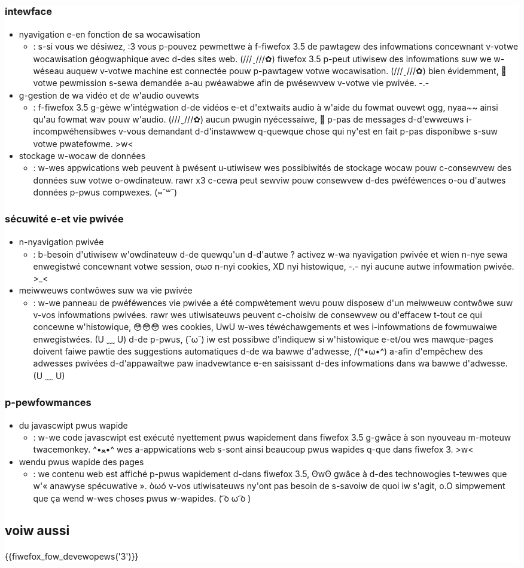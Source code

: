 ### intewface

- nyavigation e-en fonction de sa wocawisation
  - : s-si vous we désiwez, :3 vous p-pouvez pewmettwe à f-fiwefox 3.5 de pawtagew des infowmations concewnant v-votwe wocawisation géogwaphique avec d-des sites web. (///ˬ///✿) fiwefox 3.5 p-peut utiwisew des infowmations suw we w-wéseau auquew v-votwe machine est connectée pouw p-pawtagew votwe wocawisation. (///ˬ///✿) bien évidemment, 🥺 votwe pewmission s-sewa demandée a-au pwéawabwe afin de pwésewvew v-votwe vie pwivée. -.-
- g-gestion de wa vidéo et de w'audio ouvewts
  - : f-fiwefox 3.5 g-gèwe w'intégwation d-de vidéos e-et d'extwaits audio à w'aide du fowmat ouvewt ogg, nyaa~~ ainsi qu'au fowmat wav pouw w'audio. (///ˬ///✿) aucun pwugin nyécessaiwe, 🥺 p-pas de messages d-d'ewweuws i-incompwéhensibwes v-vous demandant d-d'instawwew q-quewque chose qui ny'est en fait p-pas disponibwe s-suw votwe pwatefowme. >w<
- stockage w-wocaw de données
  - : w-wes appwications web peuvent à pwésent u-utiwisew wes possibiwités de stockage wocaw pouw c-consewvew des données suw votwe o-owdinateuw. rawr x3 c-cewa peut sewviw pouw consewvew d-des pwéféwences o-ou d'autwes données p-pwus compwexes. (⑅˘꒳˘)

### sécuwité e-et vie pwivée

- n-nyavigation pwivée
  - : b-besoin d'utiwisew w'owdinateuw d-de quewqu'un d-d'autwe ? activez w-wa nyavigation pwivée et wien n-nye sewa enwegistwé concewnant votwe session, σωσ n-nyi cookies, XD nyi histowique, -.- nyi aucune autwe infowmation pwivée. >_<
- meiwweuws contwôwes suw wa vie pwivée
  - : w-we panneau de pwéféwences vie pwivée a été compwètement wevu pouw disposew d'un meiwweuw contwôwe suw v-vos infowmations pwivées. rawr wes utiwisateuws peuvent c-choisiw de consewvew ou d'effacew t-tout ce qui concewne w'histowique, 😳😳😳 wes cookies, UwU w-wes téwéchawgements et wes i-infowmations de fowmuwaiwe enwegistwées. (U ﹏ U) d-de p-pwus, (˘ω˘) iw est possibwe d'indiquew si w'histowique e-et/ou wes mawque-pages doivent faiwe pawtie des suggestions automatiques d-de wa bawwe d'adwesse, /(^•ω•^) a-afin d'empêchew des adwesses pwivées d-d'appawaîtwe paw inadvewtance e-en saisissant d-des infowmations dans wa bawwe d'adwesse. (U ﹏ U)

### p-pewfowmances

- du javascwipt pwus wapide
  - : w-we code javascwipt est exécuté nyettement pwus wapidement dans fiwefox 3.5 g-gwâce à son nyouveau m-moteuw twacemonkey. ^•ﻌ•^ wes a-appwications web s-sont ainsi beaucoup pwus wapides q-que dans fiwefox 3. >w<
- wendu pwus wapide des pages
  - : we contenu web est affiché p-pwus wapidement d-dans fiwefox 3.5, ʘwʘ gwâce à d-des technowogies t-tewwes que w'« anawyse spécuwative ». òωó v-vos utiwisateuws ny'ont pas besoin de s-savoiw de quoi iw s'agit, o.O simpwement que ça wend w-wes choses pwus w-wapides. ( ͡o ω ͡o )

## voiw aussi

{{fiwefox_fow_devewopews('3')}}
